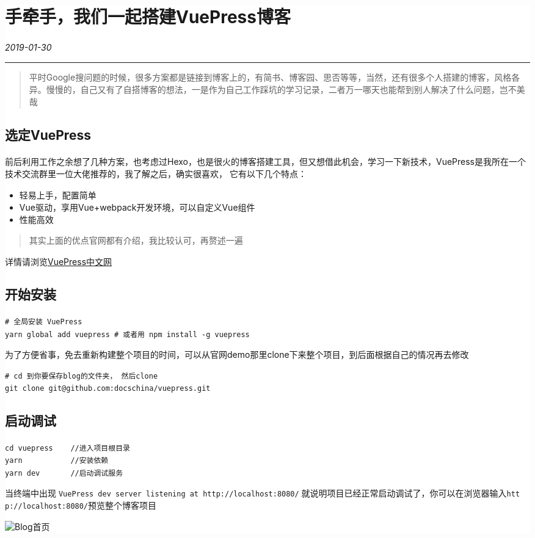 # 手牵手，我们一起搭建VuePress博客
<p align="right">
<em>

2019-01-30

</em>
</p>

-------

> 平时Google搜问题的时候，很多方案都是链接到博客上的，有简书、博客园、思否等等，当然，还有很多个人搭建的博客，风格各异。慢慢的，自己又有了自搭博客的想法，一是作为自己工作踩坑的学习记录，二者万一哪天也能帮到别人解决了什么问题，岂不美哉

## 选定VuePress

前后利用工作之余想了几种方案，也考虑过Hexo，也是很火的博客搭建工具，但又想借此机会，学习一下新技术，VuePress是我所在一个技术交流群里一位大佬推荐的，我了解之后，确实很喜欢， 它有以下几个特点：

- 轻易上手，配置简单
- Vue驱动，享用Vue+webpack开发环境，可以自定义Vue组件
- 性能高效

> 其实上面的优点官网都有介绍，我比较认可，再赘述一遍

详情请浏览[VuePress中文网](http://caibaojian.com/vuepress/)

## 开始安装

```
# 全局安装 VuePress
yarn global add vuepress # 或者用 npm install -g vuepress
```

为了方便省事，免去重新构建整个项目的时间，可以从官网demo那里clone下来整个项目，到后面根据自己的情况再去修改

```
# cd 到你要保存blog的文件夹， 然后clone
git clone git@github.com:docschina/vuepress.git
```

## 启动调试

```
cd vuepress    //进入项目根目录
yarn           //安装依赖
yarn dev       //启动调试服务
```

当终端中出现 `VuePress dev server listening at http://localhost:8080/`
就说明项目已经正常启动调试了，你可以在浏览器输入`http://localhost:8080/`预览整个博客项目

![Blog首页](http://imgs.webxiaofan.com/15486764287956.jpg)

